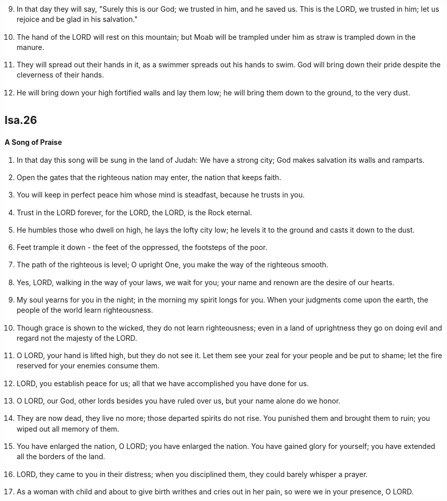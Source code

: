 9. In that day they will say, "Surely this is our God; we trusted in him, and he saved us. This is the LORD, we trusted in him; let us rejoice and be glad in his salvation."

10. The hand of the LORD will rest on this mountain; but Moab will be trampled under him as straw is trampled down in the manure.

11. They will spread out their hands in it, as a swimmer spreads out his hands to swim. God will bring down their pride despite the cleverness of their hands.

12. He will bring down your high fortified walls and lay them low; he will bring them down to the ground, to the very dust.

## Isa.26

__A Song of Praise__

1. In that day this song will be sung in the land of Judah: We have a strong city; God makes salvation its walls and ramparts.

2. Open the gates that the righteous nation may enter, the nation that keeps faith.

3. You will keep in perfect peace him whose mind is steadfast, because he trusts in you.

4. Trust in the LORD forever, for the LORD, the LORD, is the Rock eternal.

5. He humbles those who dwell on high, he lays the lofty city low; he levels it to the ground and casts it down to the dust.

6. Feet trample it down - the feet of the oppressed, the footsteps of the poor.

7. The path of the righteous is level; O upright One, you make the way of the righteous smooth.

8. Yes, LORD, walking in the way of your laws, we wait for you; your name and renown are the desire of our hearts.

9. My soul yearns for you in the night; in the morning my spirit longs for you. When your judgments come upon the earth, the people of the world learn righteousness.

10. Though grace is shown to the wicked, they do not learn righteousness; even in a land of uprightness they go on doing evil and regard not the majesty of the LORD.

11. O LORD, your hand is lifted high, but they do not see it. Let them see your zeal for your people and be put to shame; let the fire reserved for your enemies consume them.

12. LORD, you establish peace for us; all that we have accomplished you have done for us.

13. O LORD, our God, other lords besides you have ruled over us, but your name alone do we honor.

14. They are now dead, they live no more; those departed spirits do not rise. You punished them and brought them to ruin; you wiped out all memory of them.

15. You have enlarged the nation, O LORD; you have enlarged the nation. You have gained glory for yourself; you have extended all the borders of the land.

16. LORD, they came to you in their distress; when you disciplined them, they could barely whisper a prayer. 

17. As a woman with child and about to give birth writhes and cries out in her pain, so were we in your presence, O LORD.
